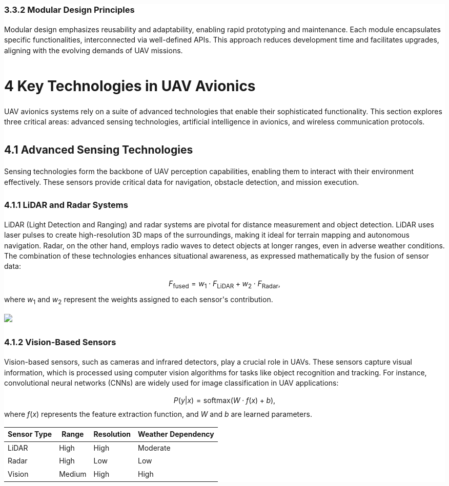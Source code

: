 ### 3.3.2 Modular Design Principles

Modular design emphasizes reusability and adaptability, enabling rapid prototyping and maintenance. Each module encapsulates specific functionalities, interconnected via well-defined APIs. This approach reduces development time and facilitates upgrades, aligning with the evolving demands of UAV missions.

# 4 Key Technologies in UAV Avionics

UAV avionics systems rely on a suite of advanced technologies that enable their sophisticated functionality. This section explores three critical areas: advanced sensing technologies, artificial intelligence in avionics, and wireless communication protocols.

## 4.1 Advanced Sensing Technologies
Sensing technologies form the backbone of UAV perception capabilities, enabling them to interact with their environment effectively. These sensors provide critical data for navigation, obstacle detection, and mission execution.

### 4.1.1 LiDAR and Radar Systems
LiDAR (Light Detection and Ranging) and radar systems are pivotal for distance measurement and object detection. LiDAR uses laser pulses to create high-resolution 3D maps of the surroundings, making it ideal for terrain mapping and autonomous navigation. Radar, on the other hand, employs radio waves to detect objects at longer ranges, even in adverse weather conditions. The combination of these technologies enhances situational awareness, as expressed mathematically by the fusion of sensor data:

$$
F_{\text{fused}} = w_1 \cdot F_{\text{LiDAR}} + w_2 \cdot F_{\text{Radar}},
$$
where $w_1$ and $w_2$ represent the weights assigned to each sensor's contribution.

![](placeholder_for_lidar_radar_fusion_diagram)

### 4.1.2 Vision-Based Sensors
Vision-based sensors, such as cameras and infrared detectors, play a crucial role in UAVs. These sensors capture visual information, which is processed using computer vision algorithms for tasks like object recognition and tracking. For instance, convolutional neural networks (CNNs) are widely used for image classification in UAV applications:

$$
P(y|x) = \text{softmax}(W \cdot f(x) + b),
$$
where $f(x)$ represents the feature extraction function, and $W$ and $b$ are learned parameters.

| Sensor Type | Range | Resolution | Weather Dependency |
|-------------|-------|------------|--------------------|
| LiDAR       | High  | High       | Moderate           |
| Radar       | High  | Low        | Low               |
| Vision      | Medium| High       | High              |
